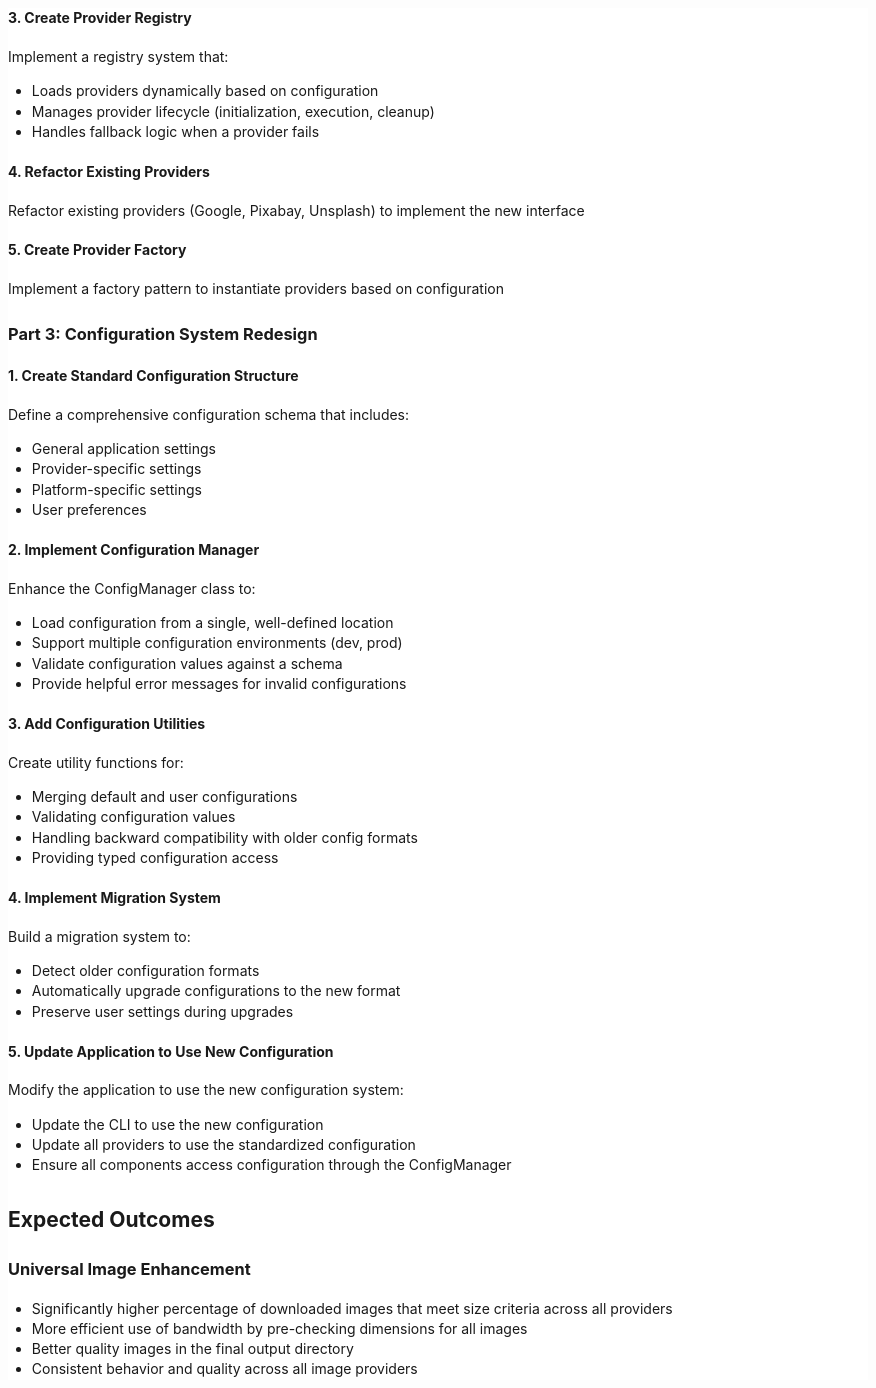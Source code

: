 #### 3. Create Provider Registry
Implement a registry system that:
- Loads providers dynamically based on configuration
- Manages provider lifecycle (initialization, execution, cleanup)
- Handles fallback logic when a provider fails

#### 4. Refactor Existing Providers
Refactor existing providers (Google, Pixabay, Unsplash) to implement the new interface

#### 5. Create Provider Factory
Implement a factory pattern to instantiate providers based on configuration

### Part 3: Configuration System Redesign

#### 1. Create Standard Configuration Structure
Define a comprehensive configuration schema that includes:
- General application settings
- Provider-specific settings
- Platform-specific settings
- User preferences

#### 2. Implement Configuration Manager
Enhance the ConfigManager class to:
- Load configuration from a single, well-defined location
- Support multiple configuration environments (dev, prod)
- Validate configuration values against a schema
- Provide helpful error messages for invalid configurations

#### 3. Add Configuration Utilities
Create utility functions for:
- Merging default and user configurations
- Validating configuration values
- Handling backward compatibility with older config formats
- Providing typed configuration access

#### 4. Implement Migration System
Build a migration system to:
- Detect older configuration formats
- Automatically upgrade configurations to the new format
- Preserve user settings during upgrades

#### 5. Update Application to Use New Configuration
Modify the application to use the new configuration system:
- Update the CLI to use the new configuration
- Update all providers to use the standardized configuration
- Ensure all components access configuration through the ConfigManager

## Expected Outcomes

### Universal Image Enhancement
- Significantly higher percentage of downloaded images that meet size criteria across all providers
- More efficient use of bandwidth by pre-checking dimensions for all images
- Better quality images in the final output directory
- Consistent behavior and quality across all image providers
